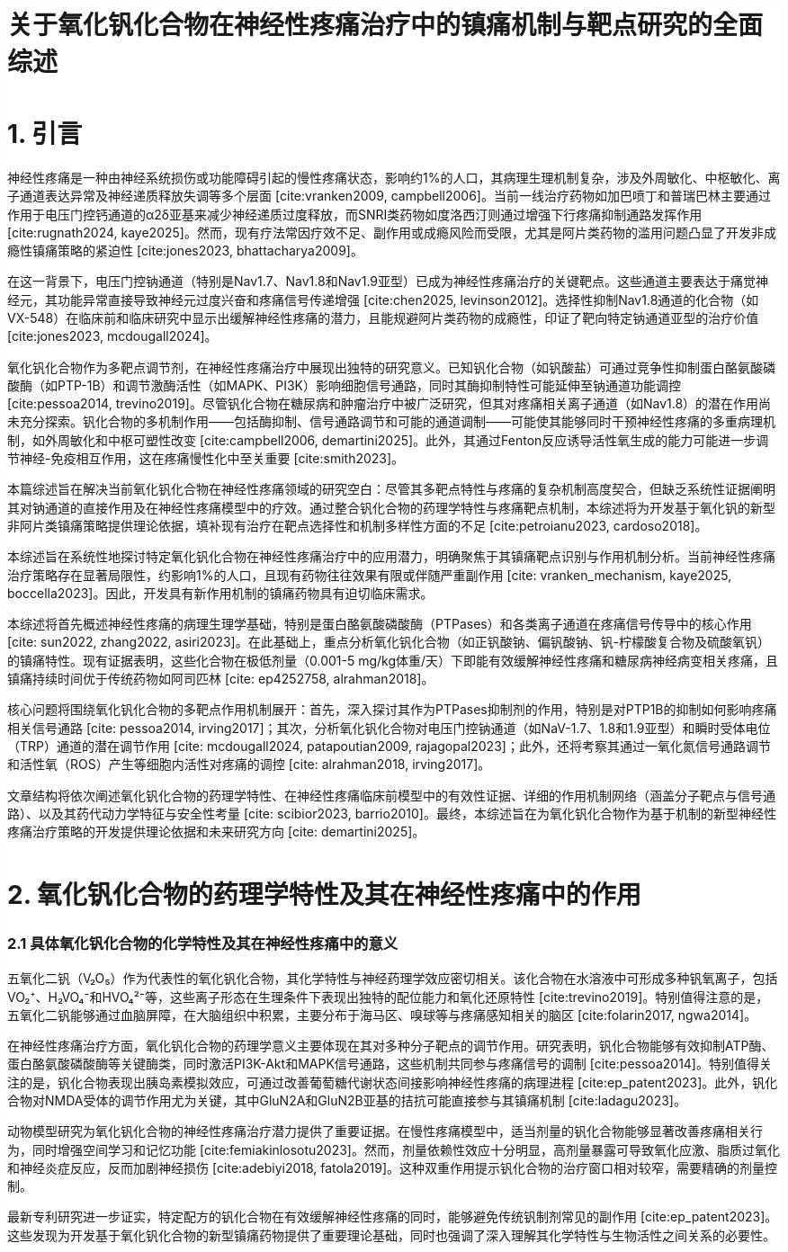# 关于氧化钒化合物在神经性疼痛治疗中的镇痛机制与靶点研究的全面综述

# 1. 引言

神经性疼痛是一种由神经系统损伤或功能障碍引起的慢性疼痛状态，影响约1%的人口，其病理生理机制复杂，涉及外周敏化、中枢敏化、离子通道表达异常及神经递质释放失调等多个层面 [cite:vranken2009, campbell2006]。当前一线治疗药物如加巴喷丁和普瑞巴林主要通过作用于电压门控钙通道的α2δ亚基来减少神经递质过度释放，而SNRI类药物如度洛西汀则通过增强下行疼痛抑制通路发挥作用 [cite:rugnath2024, kaye2025]。然而，现有疗法常因疗效不足、副作用或成瘾风险而受限，尤其是阿片类药物的滥用问题凸显了开发非成瘾性镇痛策略的紧迫性 [cite:jones2023, bhattacharya2009]。

在这一背景下，电压门控钠通道（特别是Nav1.7、Nav1.8和Nav1.9亚型）已成为神经性疼痛治疗的关键靶点。这些通道主要表达于痛觉神经元，其功能异常直接导致神经元过度兴奋和疼痛信号传递增强 [cite:chen2025, levinson2012]。选择性抑制Nav1.8通道的化合物（如VX-548）在临床前和临床研究中显示出缓解神经性疼痛的潜力，且能规避阿片类药物的成瘾性，印证了靶向特定钠通道亚型的治疗价值 [cite:jones2023, mcdougall2024]。

氧化钒化合物作为多靶点调节剂，在神经性疼痛治疗中展现出独特的研究意义。已知钒化合物（如钒酸盐）可通过竞争性抑制蛋白酪氨酸磷酸酶（如PTP-1B）和调节激酶活性（如MAPK、PI3K）影响细胞信号通路，同时其酶抑制特性可能延伸至钠通道功能调控 [cite:pessoa2014, trevino2019]。尽管钒化合物在糖尿病和肿瘤治疗中被广泛研究，但其对疼痛相关离子通道（如Nav1.8）的潜在作用尚未充分探索。钒化合物的多机制作用——包括酶抑制、信号通路调节和可能的通道调制——可能使其能够同时干预神经性疼痛的多重病理机制，如外周敏化和中枢可塑性改变 [cite:campbell2006, demartini2025]。此外，其通过Fenton反应诱导活性氧生成的能力可能进一步调节神经-免疫相互作用，这在疼痛慢性化中至关重要 [cite:smith2023]。

本篇综述旨在解决当前氧化钒化合物在神经性疼痛领域的研究空白：尽管其多靶点特性与疼痛的复杂机制高度契合，但缺乏系统性证据阐明其对钠通道的直接作用及在神经性疼痛模型中的疗效。通过整合钒化合物的药理学特性与疼痛靶点机制，本综述将为开发基于氧化钒的新型非阿片类镇痛策略提供理论依据，填补现有治疗在靶点选择性和机制多样性方面的不足 [cite:petroianu2023, cardoso2018]。

本综述旨在系统性地探讨特定氧化钒化合物在神经性疼痛治疗中的应用潜力，明确聚焦于其镇痛靶点识别与作用机制分析。当前神经性疼痛治疗策略存在显著局限性，约影响1%的人口，且现有药物往往效果有限或伴随严重副作用 [cite: vranken_mechanism, kaye2025, boccella2023]。因此，开发具有新作用机制的镇痛药物具有迫切临床需求。

本综述将首先概述神经性疼痛的病理生理学基础，特别是蛋白酪氨酸磷酸酶（PTPases）和各类离子通道在疼痛信号传导中的核心作用 [cite: sun2022, zhang2022, asiri2023]。在此基础上，重点分析氧化钒化合物（如正钒酸钠、偏钒酸钠、钒-柠檬酸复合物及硫酸氧钒）的镇痛特性。现有证据表明，这些化合物在极低剂量（0.001-5 mg/kg体重/天）下即能有效缓解神经性疼痛和糖尿病神经病变相关疼痛，且镇痛持续时间优于传统药物如阿司匹林 [cite: ep4252758, alrahman2018]。

核心问题将围绕氧化钒化合物的多靶点作用机制展开：首先，深入探讨其作为PTPases抑制剂的作用，特别是对PTP1B的抑制如何影响疼痛相关信号通路 [cite: pessoa2014, irving2017]；其次，分析氧化钒化合物对电压门控钠通道（如NaV-1.7、1.8和1.9亚型）和瞬时受体电位（TRP）通道的潜在调节作用 [cite: mcdougall2024, patapoutian2009, rajagopal2023]；此外，还将考察其通过一氧化氮信号通路调节和活性氧（ROS）产生等细胞内活性对疼痛的调控 [cite: alrahman2018, irving2017]。

文章结构将依次阐述氧化钒化合物的药理学特性、在神经性疼痛临床前模型中的有效性证据、详细的作用机制网络（涵盖分子靶点与信号通路）、以及其药代动力学特征与安全性考量 [cite: scibior2023, barrio2010]。最终，本综述旨在为氧化钒化合物作为基于机制的新型神经性疼痛治疗策略的开发提供理论依据和未来研究方向 [cite: demartini2025]。

# 2. 氧化钒化合物的药理学特性及其在神经性疼痛中的作用

### 2.1 具体氧化钒化合物的化学特性及其在神经性疼痛中的意义
五氧化二钒（V₂O₅）作为代表性的氧化钒化合物，其化学特性与神经药理学效应密切相关。该化合物在水溶液中可形成多种钒氧离子，包括VO₂⁺、H₂VO₄⁻和HVO₄²⁻等，这些离子形态在生理条件下表现出独特的配位能力和氧化还原特性 [cite:trevino2019]。特别值得注意的是，五氧化二钒能够通过血脑屏障，在大脑组织中积累，主要分布于海马区、嗅球等与疼痛感知相关的脑区 [cite:folarin2017, ngwa2014]。

在神经性疼痛治疗方面，氧化钒化合物的药理学意义主要体现在其对多种分子靶点的调节作用。研究表明，钒化合物能够有效抑制ATP酶、蛋白酪氨酸磷酸酶等关键酶类，同时激活PI3K-Akt和MAPK信号通路，这些机制共同参与疼痛信号的调制 [cite:pessoa2014]。特别值得关注的是，钒化合物表现出胰岛素模拟效应，可通过改善葡萄糖代谢状态间接影响神经性疼痛的病理进程 [cite:ep_patent2023]。此外，钒化合物对NMDA受体的调节作用尤为关键，其中GluN2A和GluN2B亚基的拮抗可能直接参与其镇痛机制 [cite:ladagu2023]。

动物模型研究为氧化钒化合物的神经性疼痛治疗潜力提供了重要证据。在慢性疼痛模型中，适当剂量的钒化合物能够显著改善疼痛相关行为，同时增强空间学习和记忆功能 [cite:femiakinlosotu2023]。然而，剂量依赖性效应十分明显，高剂量暴露可导致氧化应激、脂质过氧化和神经炎症反应，反而加剧神经损伤 [cite:adebiyi2018, fatola2019]。这种双重作用提示钒化合物的治疗窗口相对较窄，需要精确的剂量控制。

最新专利研究进一步证实，特定配方的钒化合物在有效缓解神经性疼痛的同时，能够避免传统钒制剂常见的副作用 [cite:ep_patent2023]。这些发现为开发基于氧化钒化合物的新型镇痛药物提供了重要理论基础，同时也强调了深入理解其化学特性与生物活性之间关系的必要性。
